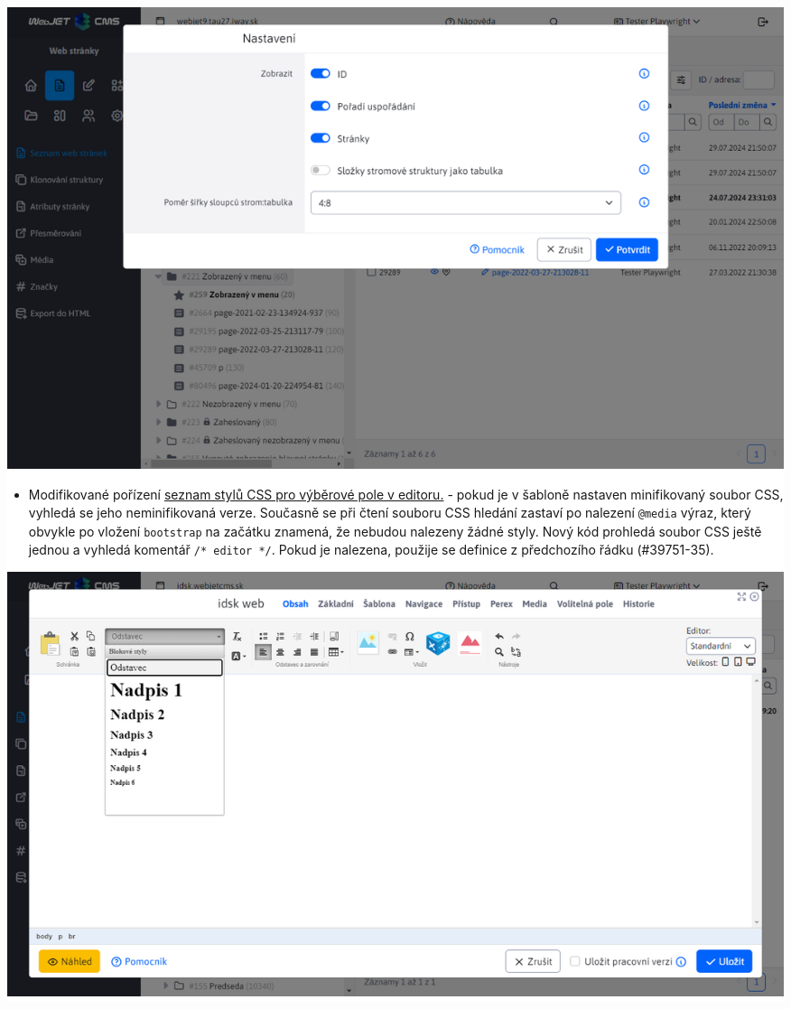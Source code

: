![](redactor/webpages/jstree-settings.png)

- Modifikované pořízení [seznam stylů CSS pro výběrové pole v editoru.](frontend/examples/template-bare/README.md#zoznam-štýlov-pre-editor) - pokud je v šabloně nastaven minifikovaný soubor CSS, vyhledá se jeho neminifikovaná verze. Současně se při čtení souboru CSS hledání zastaví po nalezení `@media` výraz, který obvykle po vložení `bootstrap` na začátku znamená, že nebudou nalezeny žádné styly. Nový kód prohledá soubor CSS ještě jednou a vyhledá komentář `/* editor */`. Pokud je nalezena, použije se definice z předchozího řádku (#39751-35).

![](frontend/examples/template-bare/editor-stylecombo.png)
